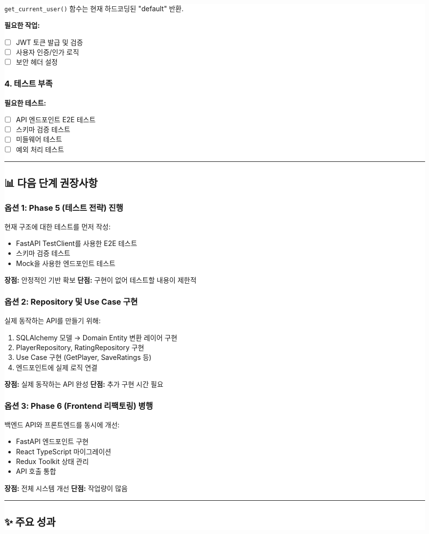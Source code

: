 `get_current_user()` 함수는 현재 하드코딩된 "default" 반환.

**필요한 작업:**
- [ ] JWT 토큰 발급 및 검증
- [ ] 사용자 인증/인가 로직
- [ ] 보안 헤더 설정

### 4. 테스트 부족

**필요한 테스트:**
- [ ] API 엔드포인트 E2E 테스트
- [ ] 스키마 검증 테스트
- [ ] 미들웨어 테스트
- [ ] 예외 처리 테스트

---

## 📊 다음 단계 권장사항

### 옵션 1: Phase 5 (테스트 전략) 진행

현재 구조에 대한 테스트를 먼저 작성:
- FastAPI TestClient를 사용한 E2E 테스트
- 스키마 검증 테스트
- Mock을 사용한 엔드포인트 테스트

**장점:** 안정적인 기반 확보
**단점:** 구현이 없어 테스트할 내용이 제한적

### 옵션 2: Repository 및 Use Case 구현

실제 동작하는 API를 만들기 위해:
1. SQLAlchemy 모델 → Domain Entity 변환 레이어 구현
2. PlayerRepository, RatingRepository 구현
3. Use Case 구현 (GetPlayer, SaveRatings 등)
4. 엔드포인트에 실제 로직 연결

**장점:** 실제 동작하는 API 완성
**단점:** 추가 구현 시간 필요

### 옵션 3: Phase 6 (Frontend 리팩토링) 병행

백엔드 API와 프론트엔드를 동시에 개선:
- FastAPI 엔드포인트 구현
- React TypeScript 마이그레이션
- Redux Toolkit 상태 관리
- API 호출 통합

**장점:** 전체 시스템 개선
**단점:** 작업량이 많음

---

## ✨ 주요 성과
